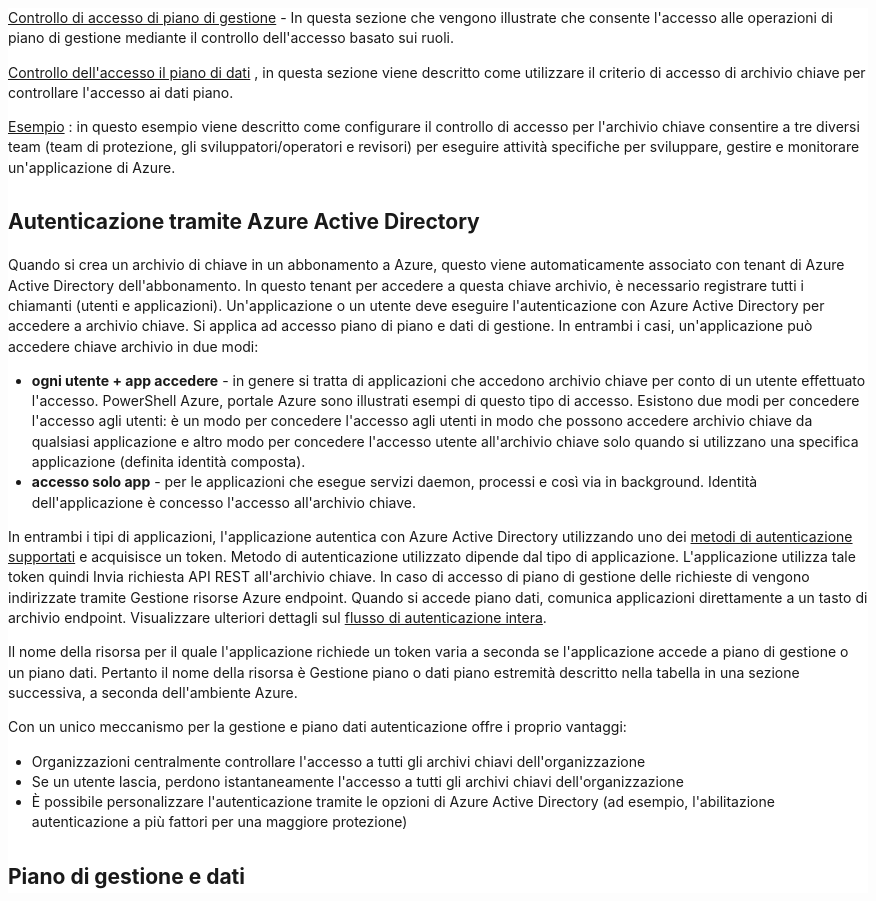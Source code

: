[Controllo di accesso di piano di gestione](#management-plane-access-control) - In questa sezione che vengono illustrate che consente l'accesso alle operazioni di piano di gestione mediante il controllo dell'accesso basato sui ruoli.

[Controllo dell'accesso il piano di dati](#data-plane-access-control) , in questa sezione viene descritto come utilizzare il criterio di accesso di archivio chiave per controllare l'accesso ai dati piano.

[Esempio](#example) : in questo esempio viene descritto come configurare il controllo di accesso per l'archivio chiave consentire a tre diversi team (team di protezione, gli sviluppatori/operatori e revisori) per eseguire attività specifiche per sviluppare, gestire e monitorare un'applicazione di Azure.


## <a name="authentication-using-azure-active-directory"></a>Autenticazione tramite Azure Active Directory

Quando si crea un archivio di chiave in un abbonamento a Azure, questo viene automaticamente associato con tenant di Azure Active Directory dell'abbonamento. In questo tenant per accedere a questa chiave archivio, è necessario registrare tutti i chiamanti (utenti e applicazioni). Un'applicazione o un utente deve eseguire l'autenticazione con Azure Active Directory per accedere a archivio chiave. Si applica ad accesso piano di piano e dati di gestione. In entrambi i casi, un'applicazione può accedere chiave archivio in due modi:

-  **ogni utente + app accedere** - in genere si tratta di applicazioni che accedono archivio chiave per conto di un utente effettuato l'accesso. PowerShell Azure, portale Azure sono illustrati esempi di questo tipo di accesso. Esistono due modi per concedere l'accesso agli utenti: è un modo per concedere l'accesso agli utenti in modo che possono accedere archivio chiave da qualsiasi applicazione e altro modo per concedere l'accesso utente all'archivio chiave solo quando si utilizzano una specifica applicazione (definita identità composta). 
-  **accesso solo app** - per le applicazioni che esegue servizi daemon, processi e così via in background. Identità dell'applicazione è concesso l'accesso all'archivio chiave.

In entrambi i tipi di applicazioni, l'applicazione autentica con Azure Active Directory utilizzando uno dei [metodi di autenticazione supportati](../active-directory/active-directory-authentication-scenarios.md) e acquisisce un token. Metodo di autenticazione utilizzato dipende dal tipo di applicazione. L'applicazione utilizza tale token quindi Invia richiesta API REST all'archivio chiave. In caso di accesso di piano di gestione delle richieste di vengono indirizzate tramite Gestione risorse Azure endpoint. Quando si accede piano dati, comunica applicazioni direttamente a un tasto di archivio endpoint. Visualizzare ulteriori dettagli sul [flusso di autenticazione intera](../active-directory/active-directory-protocols-oauth-code.md). 

Il nome della risorsa per il quale l'applicazione richiede un token varia a seconda se l'applicazione accede a piano di gestione o un piano dati. Pertanto il nome della risorsa è Gestione piano o dati piano estremità descritto nella tabella in una sezione successiva, a seconda dell'ambiente Azure.

Con un unico meccanismo per la gestione e piano dati autenticazione offre i proprio vantaggi:

- Organizzazioni centralmente controllare l'accesso a tutti gli archivi chiavi dell'organizzazione
- Se un utente lascia, perdono istantaneamente l'accesso a tutti gli archivi chiavi dell'organizzazione
- È possibile personalizzare l'autenticazione tramite le opzioni di Azure Active Directory (ad esempio, l'abilitazione autenticazione a più fattori per una maggiore protezione)

## <a name="management-plane-and-data-plane"></a>Piano di gestione e dati
